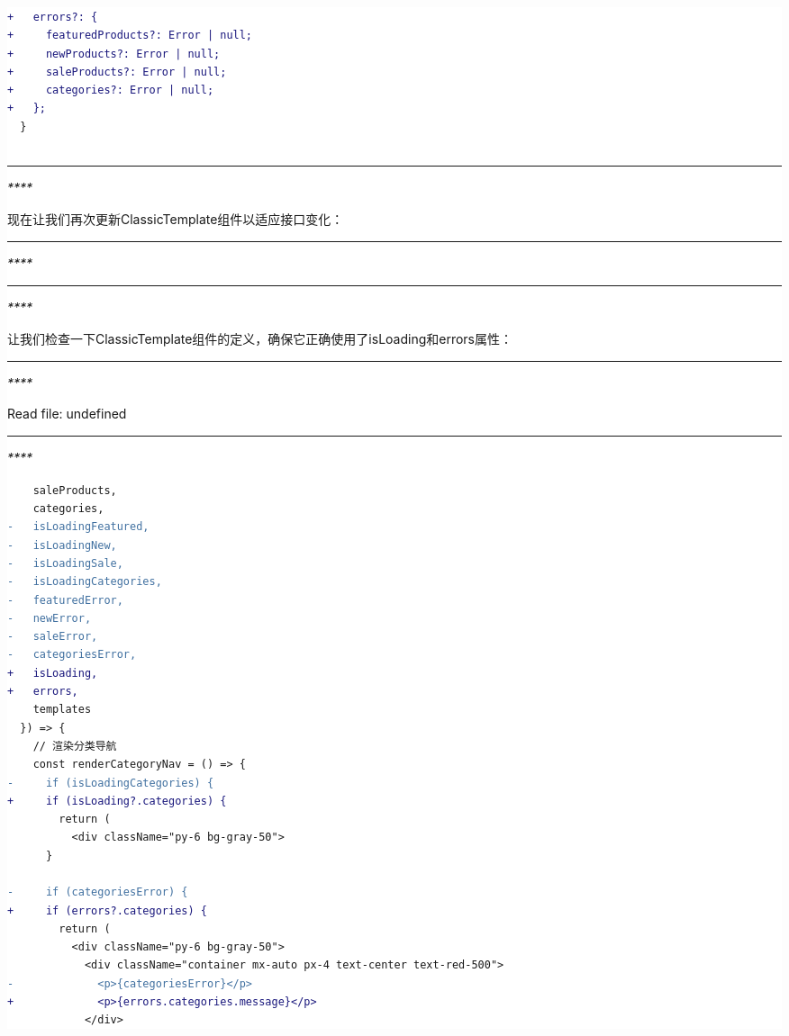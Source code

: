 ```diff
+   errors?: {
+     featuredProducts?: Error | null;
+     newProducts?: Error | null;
+     saleProducts?: Error | null;
+     categories?: Error | null;
+   };
  }
  
```

---

_****_

现在让我们再次更新ClassicTemplate组件以适应接口变化：

---

_****_



---

_****_

让我们检查一下ClassicTemplate组件的定义，确保它正确使用了isLoading和errors属性：

---

_****_

Read file: undefined

---

_****_

```diff
    saleProducts,
    categories,
-   isLoadingFeatured,
-   isLoadingNew,
-   isLoadingSale,
-   isLoadingCategories,
-   featuredError,
-   newError,
-   saleError,
-   categoriesError,
+   isLoading,
+   errors,
    templates
  }) => {
    // 渲染分类导航
    const renderCategoryNav = () => {
-     if (isLoadingCategories) {
+     if (isLoading?.categories) {
        return (
          <div className="py-6 bg-gray-50">
      }
      
-     if (categoriesError) {
+     if (errors?.categories) {
        return (
          <div className="py-6 bg-gray-50">
            <div className="container mx-auto px-4 text-center text-red-500">
-             <p>{categoriesError}</p>
+             <p>{errors.categories.message}</p>
            </div>
```